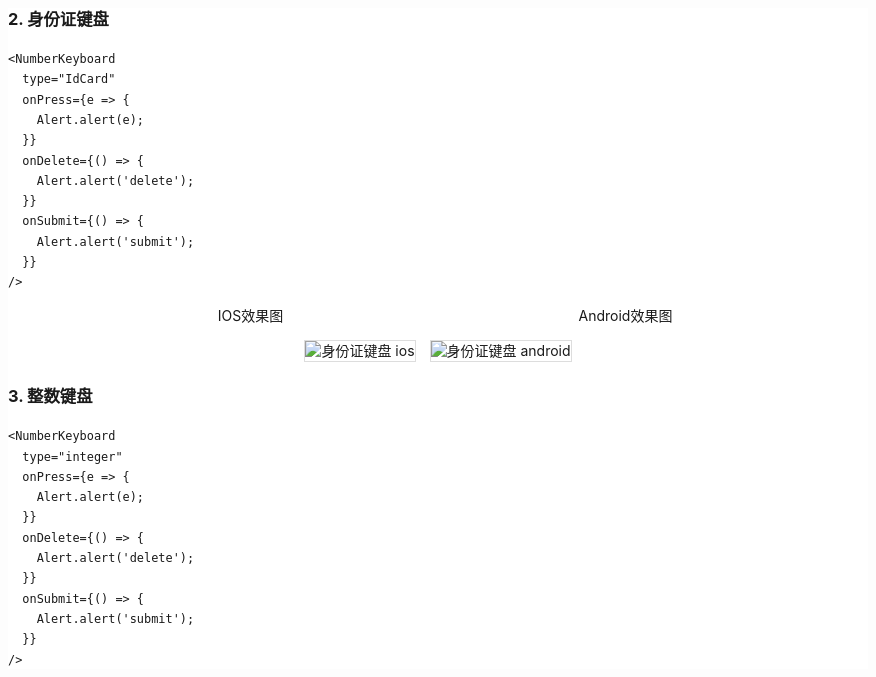 ### 2. 身份证键盘

```tsx | pure
<NumberKeyboard
  type="IdCard"
  onPress={e => {
    Alert.alert(e);
  }}
  onDelete={() => {
    Alert.alert('delete');
  }}
  onSubmit={() => {
    Alert.alert('submit');
  }}
/>
```

<center>
  <div style="display:flex; width: 750px">
    <div style="width: 375px;">IOS效果图</div>
    <div style="width: 375px;">Android效果图</div>
  </div>
</center>
<center>
  <figure>
    <img
      alt="身份证键盘 ios"
      src="https://td-dev-public.oss-cn-hangzhou.aliyuncs.com/maoyes-app/1609320228906238884.gif"
      style="width: 375px; margin-right: 10px; border: 1px solid #ddd;"
    />
    <img
      alt="身份证键盘 android"
      src="https://td-dev-public.oss-cn-hangzhou.aliyuncs.com/maoyes-app/1609320229657561452.gif"
      style="width: 375px; border: 1px solid #ddd;"
    />
  </figure>
</center>

### 3. 整数键盘

```tsx | pure
<NumberKeyboard
  type="integer"
  onPress={e => {
    Alert.alert(e);
  }}
  onDelete={() => {
    Alert.alert('delete');
  }}
  onSubmit={() => {
    Alert.alert('submit');
  }}
/>
```
